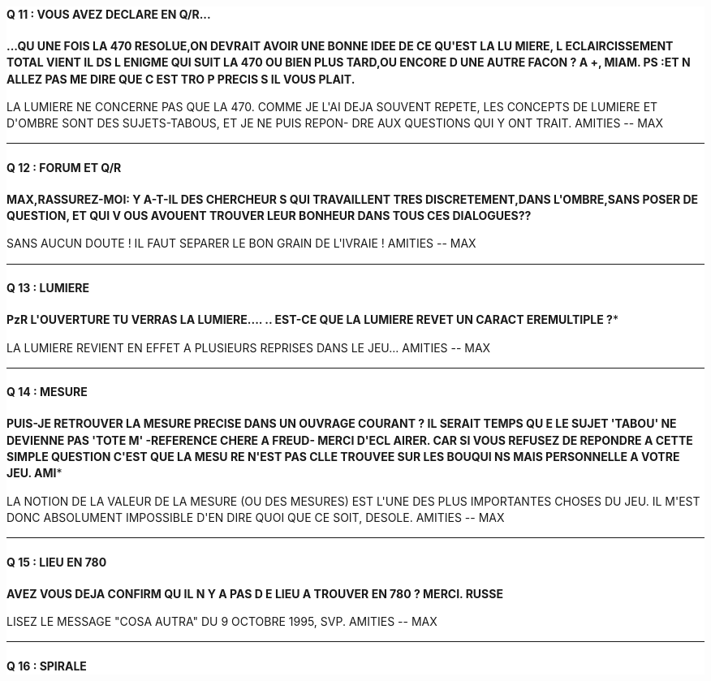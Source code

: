 
#### Q 11 : VOUS AVEZ DECLARE EN Q/R...

**...QU UNE FOIS LA 470 RESOLUE,ON DEVRAIT  AVOIR UNE
BONNE IDEE DE CE QU'EST LA LU MIERE, L ECLAIRCISSEMENT TOTAL VIENT IL
DS L ENIGME QUI SUIT LA 470 OU BIEN PLUS  TARD,OU ENCORE D UNE AUTRE
FACON ? A +, MIAM. PS :ET N ALLEZ PAS ME DIRE QUE C EST TRO P PRECIS S
IL VOUS PLAIT.**

LA LUMIERE NE CONCERNE PAS QUE LA 470. COMME JE L'AI
DEJA SOUVENT REPETE, LES CONCEPTS DE LUMIERE ET D'OMBRE SONT DES
SUJETS-TABOUS, ET JE NE PUIS REPON- DRE AUX QUESTIONS QUI Y ONT TRAIT.
AMITIES -- MAX

---

#### Q 12 : FORUM ET Q/R

**MAX,RASSUREZ-MOI: Y A-T-IL DES CHERCHEUR S QUI
TRAVAILLENT TRES DISCRETEMENT,DANS L'OMBRE,SANS POSER DE QUESTION, ET
QUI V OUS AVOUENT TROUVER LEUR BONHEUR DANS TOUS CES DIALOGUES??**

SANS AUCUN DOUTE ! IL FAUT SEPARER LE BON GRAIN DE L'IVRAIE ! AMITIES -- MAX

---

#### Q 13 : LUMIERE

**PzR L'OUVERTURE TU VERRAS LA LUMIERE.... .. EST-CE QUE LA LUMIERE REVET UN CARACT EREMULTIPLE ?***

LA LUMIERE REVIENT EN EFFET A PLUSIEURS REPRISES DANS LE JEU... AMITIES -- MAX

---

#### Q 14 : MESURE

**PUIS-JE RETROUVER LA MESURE PRECISE DANS  UN OUVRAGE
COURANT ? IL SERAIT TEMPS QU E LE SUJET 'TABOU' NE DEVIENNE PAS 'TOTE M'
 -REFERENCE CHERE A FREUD- MERCI D'ECL AIRER. CAR SI VOUS REFUSEZ DE
REPONDRE A  CETTE SIMPLE QUESTION C'EST QUE LA MESU RE N'EST PAS CLLE
TROUVEE SUR LES BOUQUI NS MAIS PERSONNELLE A VOTRE JEU. AMI***

LA NOTION DE LA VALEUR DE LA MESURE (OU DES MESURES)
EST L'UNE DES PLUS  IMPORTANTES CHOSES DU JEU. IL M'EST DONC ABSOLUMENT
IMPOSSIBLE D'EN DIRE QUOI QUE CE SOIT, DESOLE. AMITIES -- MAX

---

#### Q 15 : LIEU EN 780

**AVEZ VOUS DEJA CONFIRM QU IL N Y A PAS D E LIEU A TROUVER EN 780 ? MERCI. RUSSE**

LISEZ LE MESSAGE "COSA AUTRA" DU 9 OCTOBRE 1995, SVP. AMITIES -- MAX

---

#### Q 16 : SPIRALE
